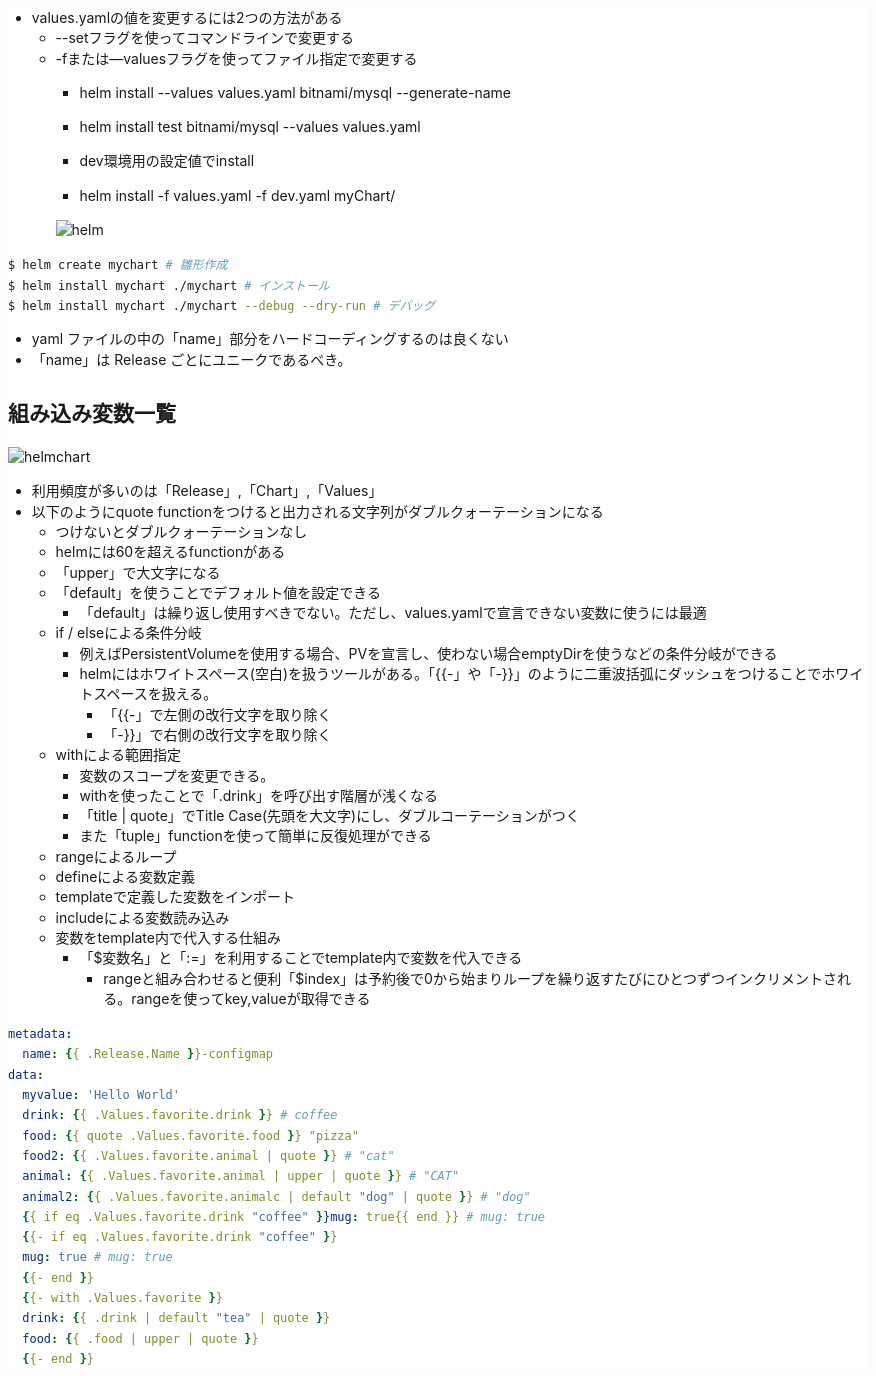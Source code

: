 - values.yamlの値を変更するには2つの方法がある
    - --setフラグを使ってコマンドラインで変更する
    - -fまたは—valuesフラグを使ってファイル指定で変更する
        - helm install --values values.yaml bitnami/mysql --generate-name
        - helm install test bitnami/mysql --values values.yaml
        
        - dev環境用の設定値でinstall
        - helm install -f values.yaml -f dev.yaml myChart/
        <img width="480" alt="helm" src="https://github.com/RyotaroSeto/microservices-memo/assets/70475997/8b73de5a-60ee-4250-82db-2f52d9783e06">

```bash
$ helm create mychart # 雛形作成
$ helm install mychart ./mychart # インストール
$ helm install mychart ./mychart --debug --dry-run # デバッグ
```
- yaml ファイルの中の「name」部分をハードコーディングするのは良くない
- 「name」は Release ごとにユニークであるべき。

## 組み込み変数一覧
<img width="540" alt="helmchart" src="https://github.com/RyotaroSeto/microservices-memo/assets/70475997/cdaef48d-fc1c-4ba2-9baa-2e3ad0c772bf">

- 利用頻度が多いのは「Release」,「Chart」,「Values」
- 以下のようにquote functionをつけると出力される文字列がダブルクォーテーションになる
    - つけないとダブルクォーテーションなし
    - helmには60を超えるfunctionがある
    - 「upper」で大文字になる
    - 「default」を使うことでデフォルト値を設定できる
        - 「default」は繰り返し使用すべきでない。ただし、values.yamlで宣言できない変数に使うには最適
    - if / elseによる条件分岐
        - 例えばPersistentVolumeを使用する場合、PVを宣言し、使わない場合emptyDirを使うなどの条件分岐ができる
        - helmにはホワイトスペース(空白)を扱うツールがある。「{{-」や「-}}」のように二重波括弧にダッシュをつけることでホワイトスペースを扱える。
            - 「{{-」で左側の改行文字を取り除く
            - 「-}}」で右側の改行文字を取り除く
    - withによる範囲指定
        - 変数のスコープを変更できる。
        - withを使ったことで「.drink」を呼び出す階層が浅くなる
        - 「title | quote」でTitle Case(先頭を大文字)にし、ダブルコーテーションがつく
        - また「tuple」functionを使って簡単に反復処理ができる
    - rangeによるループ
    - defineによる変数定義
    - templateで定義した変数をインポート
    - includeによる変数読み込み
    - 変数をtemplate内で代入する仕組み
        - 「$変数名」と「:=」を利用することでtemplate内で変数を代入できる
            - rangeと組み合わせると便利「$index」は予約後で0から始まりループを繰り返すたびにひとつずつインクリメントされる。rangeを使ってkey,valueが取得できる

```yaml
metadata:
  name: {{ .Release.Name }}-configmap
data:
  myvalue: 'Hello World'
  drink: {{ .Values.favorite.drink }} # coffee
  food: {{ quote .Values.favorite.food }} "pizza"
  food2: {{ .Values.favorite.animal | quote }} # "cat"
  animal: {{ .Values.favorite.animal | upper | quote }} # "CAT"
  animal2: {{ .Values.favorite.animalc | default "dog" | quote }} # "dog"
  {{ if eq .Values.favorite.drink "coffee" }}mug: true{{ end }} # mug: true
  {{- if eq .Values.favorite.drink "coffee" }}
  mug: true # mug: true
  {{- end }}
  {{- with .Values.favorite }}
  drink: {{ .drink | default "tea" | quote }}
  food: {{ .food | upper | quote }}
  {{- end }}
```
